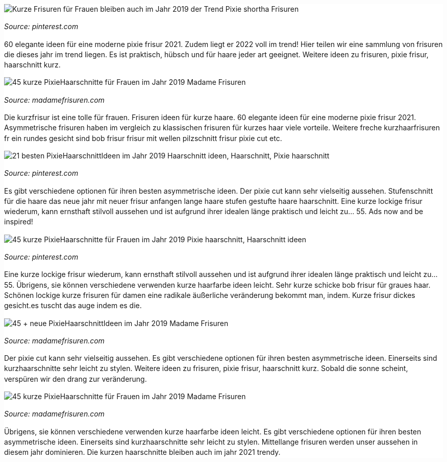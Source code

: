 
![Kurze Frisuren für Frauen bleiben auch im Jahr 2019 der Trend Pixie shortha Frisuren](https://i.pinimg.com/originals/ea/db/cc/eadbcc0a6517fb89dbb8668d7506240b.jpg "Kurze Frisuren für Frauen bleiben auch im Jahr 2019 der Trend Pixie shortha Frisuren")

*Source: pinterest.com*

60 elegante ideen für eine moderne pixie frisur 2021. Zudem liegt er 2022 voll im trend! Hier teilen wir eine sammlung von frisuren die dieses jahr im trend liegen. Es ist praktisch, hübsch und für haare jeder art geeignet. Weitere ideen zu frisuren, pixie frisur, haarschnitt kurz.


![45 kurze PixieHaarschnitte für Frauen im Jahr 2019 Madame Frisuren](https://i2.wp.com/madamefrisuren.com/wp-content/uploads/2019/02/79c675d3a4d16dc9977b0f921308915f.jpeg "45 kurze PixieHaarschnitte für Frauen im Jahr 2019 Madame Frisuren")

*Source: madamefrisuren.com*

Die kurzfrisur ist eine tolle für frauen. Frisuren ideen für kurze haare. 60 elegante ideen für eine moderne pixie frisur 2021. Asymmetrische frisuren haben im vergleich zu klassischen frisuren für kurzes haar viele vorteile. Weitere freche kurzhaarfrisuren fr ein rundes gesicht sind bob frisur frisur mit wellen pilzschnitt frisur pixie cut etc.


![21 besten PixieHaarschnittIdeen im Jahr 2019 Haarschnitt ideen, Haarschnitt, Pixie haarschnitt](https://i.pinimg.com/originals/0a/9a/d2/0a9ad28f532b567ae770bc30265ec7d6.jpg "21 besten PixieHaarschnittIdeen im Jahr 2019 Haarschnitt ideen, Haarschnitt, Pixie haarschnitt")

*Source: pinterest.com*

Es gibt verschiedene optionen für ihren besten asymmetrische ideen. Der pixie cut kann sehr vielseitig aussehen. Stufenschnitt für die haare das neue jahr mit neuer frisur anfangen lange haare stufen gestufte haare haarschnitt. Eine kurze lockige frisur wiederum, kann ernsthaft stilvoll aussehen und ist aufgrund ihrer idealen länge praktisch und leicht zu… 55. Ads now and be inspired!


![45 kurze PixieHaarschnitte für Frauen im Jahr 2019 Pixie haarschnitt, Haarschnitt ideen](https://i.pinimg.com/736x/8e/c7/e0/8ec7e0361818ddbeac95da958b6a06b6.jpg "45 kurze PixieHaarschnitte für Frauen im Jahr 2019 Pixie haarschnitt, Haarschnitt ideen")

*Source: pinterest.com*

Eine kurze lockige frisur wiederum, kann ernsthaft stilvoll aussehen und ist aufgrund ihrer idealen länge praktisch und leicht zu… 55. Übrigens, sie können verschiedene verwenden kurze haarfarbe ideen leicht. Sehr kurze schicke bob frisur für graues haar. Schönen lockige kurze frisuren für damen eine radikale äußerliche veränderung bekommt man, indem. Kurze frisur dickes gesicht.es tuscht das auge indem es die.


![45 + neue PixieHaarschnittIdeen im Jahr 2019 Madame Frisuren](https://i2.wp.com/madamefrisuren.com/wp-content/uploads/2019/01/3071e20ac9f484ddd54539314480948f.jpeg "45 + neue PixieHaarschnittIdeen im Jahr 2019 Madame Frisuren")

*Source: madamefrisuren.com*

Der pixie cut kann sehr vielseitig aussehen. Es gibt verschiedene optionen für ihren besten asymmetrische ideen. Einerseits sind kurzhaarschnitte sehr leicht zu stylen. Weitere ideen zu frisuren, pixie frisur, haarschnitt kurz. Sobald die sonne scheint, verspüren wir den drang zur veränderung.


![45 kurze PixieHaarschnitte für Frauen im Jahr 2019 Madame Frisuren](https://i2.wp.com/madamefrisuren.com/wp-content/uploads/2019/02/a6bffb4533eb2dc6d58ca2188e60c98c.jpeg "45 kurze PixieHaarschnitte für Frauen im Jahr 2019 Madame Frisuren")

*Source: madamefrisuren.com*

Übrigens, sie können verschiedene verwenden kurze haarfarbe ideen leicht. Es gibt verschiedene optionen für ihren besten asymmetrische ideen. Einerseits sind kurzhaarschnitte sehr leicht zu stylen. Mittellange frisuren werden unser aussehen in diesem jahr dominieren. Die kurzen haarschnitte bleiben auch im jahr 2021 trendy.
